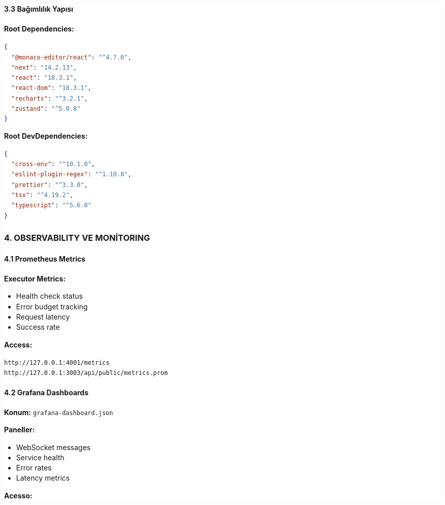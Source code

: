 #### 3.3 Bağımlılık Yapısı

**Root Dependencies:**

```json
{
  "@monaco-editor/react": "^4.7.0",
  "next": "14.2.13",
  "react": "18.3.1",
  "react-dom": "18.3.1",
  "recharts": "^3.2.1",
  "zustand": "^5.0.8"
}
```

**Root DevDependencies:**

```json
{
  "cross-env": "^10.1.0",
  "eslint-plugin-regex": "^1.10.0",
  "prettier": "^3.3.0",
  "tsx": "^4.19.2",
  "typescript": "^5.6.0"
}
```

### 4. OBSERVABILITY VE MONİTORING

#### 4.1 Prometheus Metrics

**Executor Metrics:**

- Health check status
- Error budget tracking
- Request latency
- Success rate

**Access:**

```
http://127.0.0.1:4001/metrics
http://127.0.0.1:3003/api/public/metrics.prom
```

#### 4.2 Grafana Dashboards

**Konum:** `grafana-dashboard.json`

**Paneller:**

- WebSocket messages
- Service health
- Error rates
- Latency metrics

**Acesso:**
